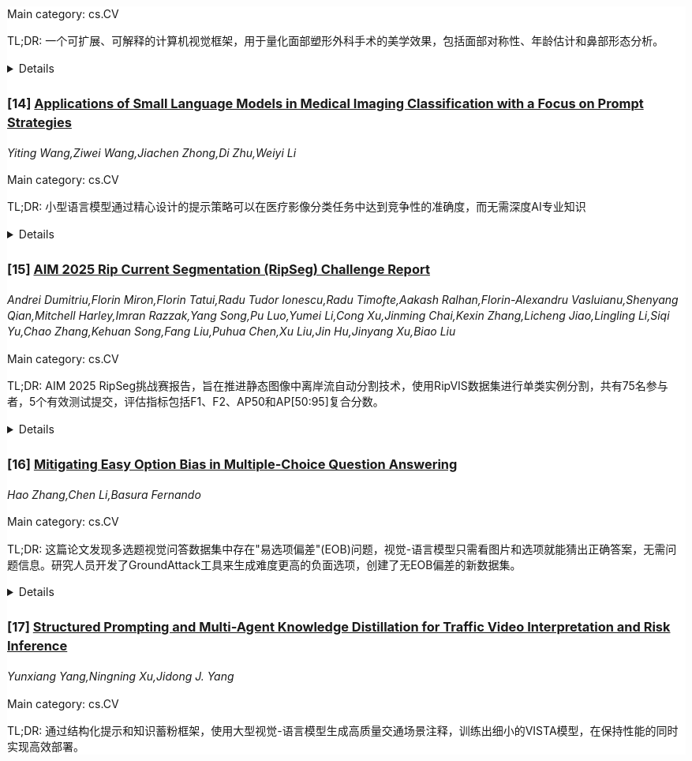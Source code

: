 Main category: cs.CV

TL;DR: 一个可扩展、可解释的计算机视觉框架，用于量化面部塑形外科手术的美学效果，包括面部对称性、年龄估计和鼻部形态分析。


<details><summary>Details</summary></details>


### [14] [Applications of Small Language Models in Medical Imaging Classification with a Focus on Prompt Strategies](https://arxiv.org/abs/2508.13378)
*Yiting Wang,Ziwei Wang,Jiachen Zhong,Di Zhu,Weiyi Li*

Main category: cs.CV

TL;DR: 小型语言模型通过精心设计的提示策略可以在医疗影像分类任务中达到竞争性的准确度，而无需深度AI专业知识


<details><summary>Details</summary></details>


### [15] [AIM 2025 Rip Current Segmentation (RipSeg) Challenge Report](https://arxiv.org/abs/2508.13401)
*Andrei Dumitriu,Florin Miron,Florin Tatui,Radu Tudor Ionescu,Radu Timofte,Aakash Ralhan,Florin-Alexandru Vasluianu,Shenyang Qian,Mitchell Harley,Imran Razzak,Yang Song,Pu Luo,Yumei Li,Cong Xu,Jinming Chai,Kexin Zhang,Licheng Jiao,Lingling Li,Siqi Yu,Chao Zhang,Kehuan Song,Fang Liu,Puhua Chen,Xu Liu,Jin Hu,Jinyang Xu,Biao Liu*

Main category: cs.CV

TL;DR: AIM 2025 RipSeg挑战赛报告，旨在推进静态图像中离岸流自动分割技术，使用RipVIS数据集进行单类实例分割，共有75名参与者，5个有效测试提交，评估指标包括F1、F2、AP50和AP[50:95]复合分数。


<details><summary>Details</summary></details>


### [16] [Mitigating Easy Option Bias in Multiple-Choice Question Answering](https://arxiv.org/abs/2508.13428)
*Hao Zhang,Chen Li,Basura Fernando*

Main category: cs.CV

TL;DR: 这篇论文发现多选题视觉问答数据集中存在"易选项偏差"(EOB)问题，视觉-语言模型只需看图片和选项就能猜出正确答案，无需问题信息。研究人员开发了GroundAttack工具来生成难度更高的负面选项，创建了无EOB偏差的新数据集。


<details><summary>Details</summary></details>


### [17] [Structured Prompting and Multi-Agent Knowledge Distillation for Traffic Video Interpretation and Risk Inference](https://arxiv.org/abs/2508.13439)
*Yunxiang Yang,Ningning Xu,Jidong J. Yang*

Main category: cs.CV

TL;DR: 通过结构化提示和知识蓄粉框架，使用大型视觉-语言模型生成高质量交通场景注释，训练出细小的VISTA模型，在保持性能的同时实现高效部署。

